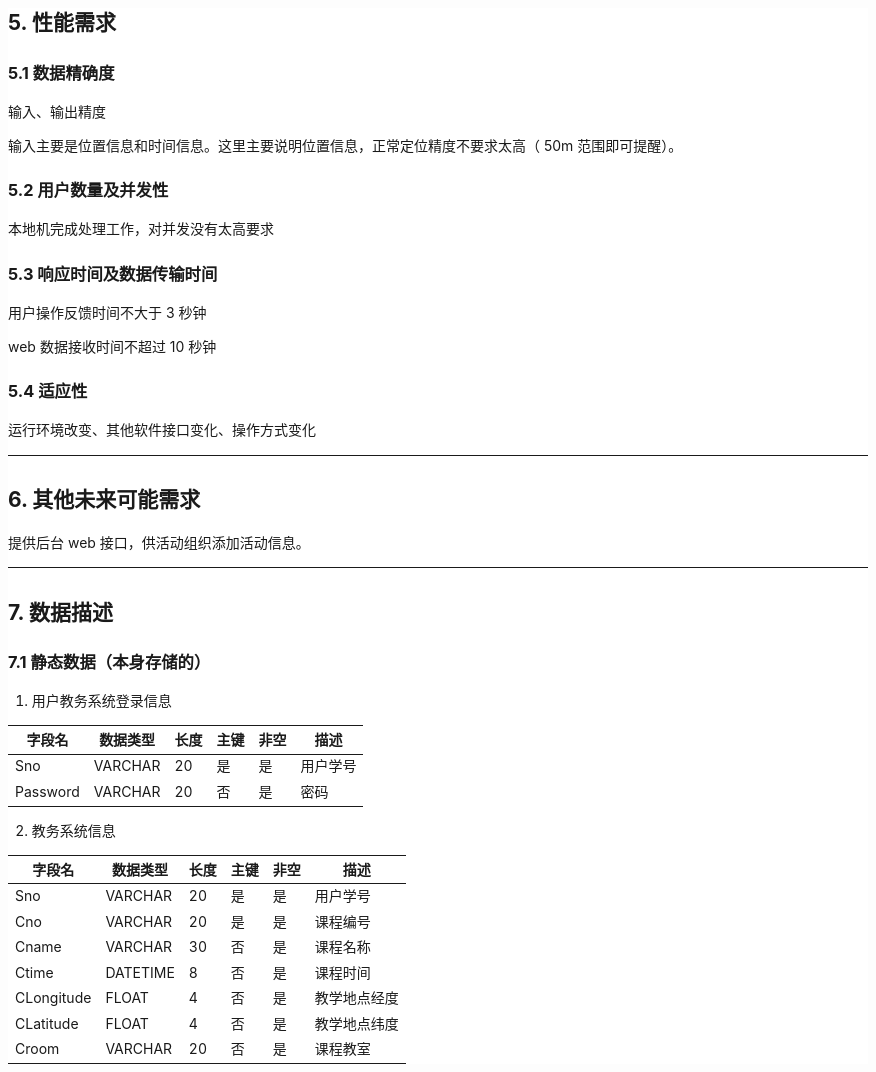## 5. 性能需求

### 5.1 数据精确度

输入、输出精度

输入主要是位置信息和时间信息。这里主要说明位置信息，正常定位精度不要求太高（ 50m 范围即可提醒）。

### 5.2 用户数量及并发性

本地机完成处理工作，对并发没有太高要求

### 5.3 响应时间及数据传输时间

用户操作反馈时间不大于 3 秒钟

web 数据接收时间不超过 10 秒钟

### 5.4 适应性

运行环境改变、其他软件接口变化、操作方式变化

------

## 6. 其他未来可能需求

提供后台 web 接口，供活动组织添加活动信息。

---------

## 7. 数据描述

### 7.1 静态数据（本身存储的）

1. 用户教务系统登录信息

| 字段名   | 数据类型 | 长度 | 主键 | 非空 | 描述     |
| -------- | -------- | ---- | ---- | ---- | -------- |
| Sno      | VARCHAR  | 20   | 是   | 是   | 用户学号 |
| Password | VARCHAR  | 20   | 否   | 是   | 密码     |

2. 教务系统信息

| 字段名     | 数据类型 | 长度 | 主键 | 非空 | 描述         |
| ---------- | -------- | ---- | ---- | ---- | ------------ |
| Sno        | VARCHAR  | 20   | 是   | 是   | 用户学号     |
| Cno        | VARCHAR  | 20   | 是   | 是   | 课程编号     |
| Cname      | VARCHAR  | 30   | 否   | 是   | 课程名称     |
| Ctime      | DATETIME | 8    | 否   | 是   | 课程时间     |
| CLongitude | FLOAT    | 4    | 否   | 是   | 教学地点经度 |
| CLatitude  | FLOAT    | 4    | 否   | 是   | 教学地点纬度 |
| Croom      | VARCHAR  | 20   | 否   | 是   | 课程教室     |
